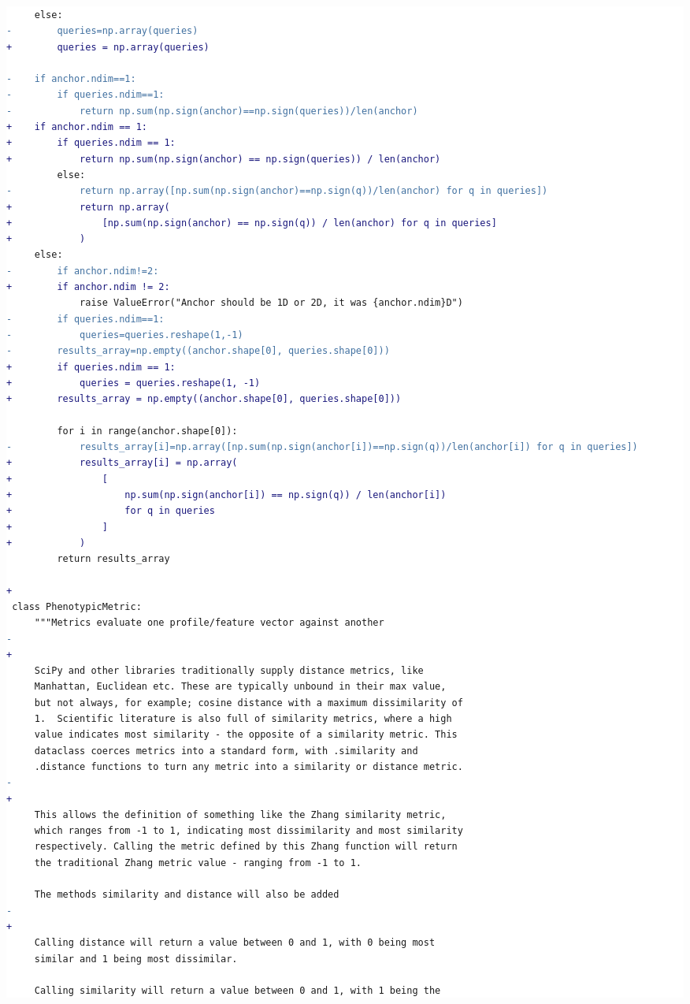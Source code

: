 ```diff
     else:
-        queries=np.array(queries)
+        queries = np.array(queries)
 
-    if anchor.ndim==1:
-        if queries.ndim==1:
-            return np.sum(np.sign(anchor)==np.sign(queries))/len(anchor)
+    if anchor.ndim == 1:
+        if queries.ndim == 1:
+            return np.sum(np.sign(anchor) == np.sign(queries)) / len(anchor)
         else:
-            return np.array([np.sum(np.sign(anchor)==np.sign(q))/len(anchor) for q in queries])
+            return np.array(
+                [np.sum(np.sign(anchor) == np.sign(q)) / len(anchor) for q in queries]
+            )
     else:
-        if anchor.ndim!=2:
+        if anchor.ndim != 2:
             raise ValueError("Anchor should be 1D or 2D, it was {anchor.ndim}D")
-        if queries.ndim==1:
-            queries=queries.reshape(1,-1)
-        results_array=np.empty((anchor.shape[0], queries.shape[0]))
+        if queries.ndim == 1:
+            queries = queries.reshape(1, -1)
+        results_array = np.empty((anchor.shape[0], queries.shape[0]))
 
         for i in range(anchor.shape[0]):
-            results_array[i]=np.array([np.sum(np.sign(anchor[i])==np.sign(q))/len(anchor[i]) for q in queries])
+            results_array[i] = np.array(
+                [
+                    np.sum(np.sign(anchor[i]) == np.sign(q)) / len(anchor[i])
+                    for q in queries
+                ]
+            )
         return results_array
 
+
 class PhenotypicMetric:
     """Metrics evaluate one profile/feature vector against another
-    
+
     SciPy and other libraries traditionally supply distance metrics, like
     Manhattan, Euclidean etc. These are typically unbound in their max value,
     but not always, for example; cosine distance with a maximum dissimilarity of
     1.  Scientific literature is also full of similarity metrics, where a high
     value indicates most similarity - the opposite of a similarity metric. This
     dataclass coerces metrics into a standard form, with .similarity and
     .distance functions to turn any metric into a similarity or distance metric.
-    
+
     This allows the definition of something like the Zhang similarity metric,
     which ranges from -1 to 1, indicating most dissimilarity and most similarity
     respectively. Calling the metric defined by this Zhang function will return
     the traditional Zhang metric value - ranging from -1 to 1.
 
     The methods similarity and distance will also be added
-    
+
     Calling distance will return a value between 0 and 1, with 0 being most
     similar and 1 being most dissimilar.
 
     Calling similarity will return a value between 0 and 1, with 1 being the
```